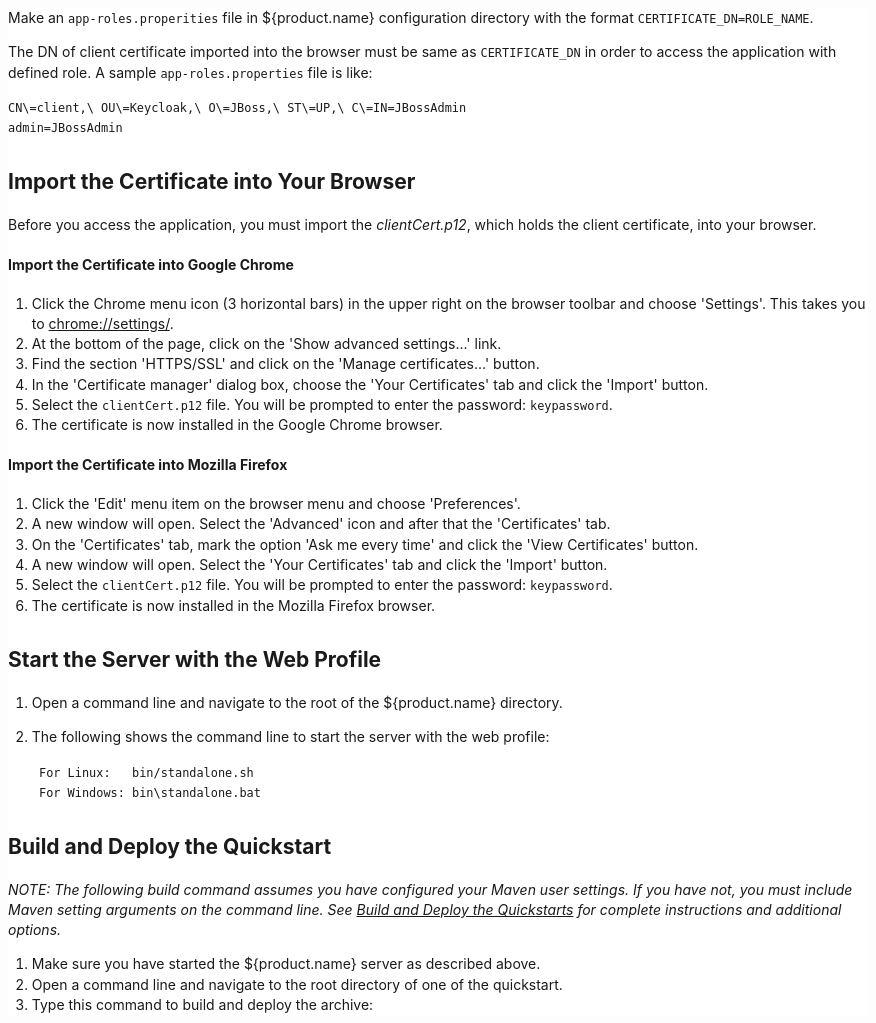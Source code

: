 Make an `app-roles.properities` file in ${product.name} configuration directory with the format `CERTIFICATE_DN=ROLE_NAME`.

The DN of client certificate imported into the browser must be same as `CERTIFICATE_DN` in order to access the application with defined role.
A sample `app-roles.properties` file is like:

	CN\=client,\ OU\=Keycloak,\ O\=JBoss,\ ST\=UP,\ C\=IN=JBossAdmin
    admin=JBossAdmin

## Import the Certificate into Your Browser

Before you access the application, you must import the *clientCert.p12*, which holds the client certificate, into your browser.

#### Import the Certificate into Google Chrome

1. Click the Chrome menu icon (3 horizontal bars) in the upper right on the browser toolbar and choose 'Settings'. This takes you to <chrome://settings/>.
2. At the bottom of the page, click on the 'Show advanced settings...' link.
3. Find the section 'HTTPS/SSL' and click on the 'Manage certificates...' button.
4. In the 'Certificate manager' dialog box, choose the 'Your Certificates' tab and click the 'Import' button.
5. Select the `clientCert.p12` file. You will be prompted to enter the  password: `keypassword`.
6. The certificate is now installed in the Google Chrome browser.

#### Import the Certificate into Mozilla Firefox

1. Click the 'Edit' menu item on the browser menu and choose 'Preferences'.
2. A new window will open. Select the 'Advanced' icon and after that the 'Certificates' tab.
3. On the 'Certificates' tab, mark the option 'Ask me every time' and click the 'View Certificates' button.
4. A new window will open. Select the 'Your Certificates' tab and click the 'Import' button.
5. Select the `clientCert.p12` file. You will be prompted to enter the  password: `keypassword`.
6. The certificate is now installed in the Mozilla Firefox browser.

## Start the Server with the Web Profile

1. Open a command line and navigate to the root of the ${product.name} directory.
2. The following shows the command line to start the server with the web profile:

        For Linux:   bin/standalone.sh
        For Windows: bin\standalone.bat

## Build and Deploy the Quickstart

_NOTE: The following build command assumes you have configured your Maven user settings. If you have not, you must include Maven setting arguments on the command line. See [Build and Deploy the Quickstarts](../README.md#build-and-deploy-the-quickstarts) for complete instructions and additional options._

1. Make sure you have started the ${product.name} server as described above.
2. Open a command line and navigate to the root directory of one of the quickstart.
3. Type this command to build and deploy the archive:
